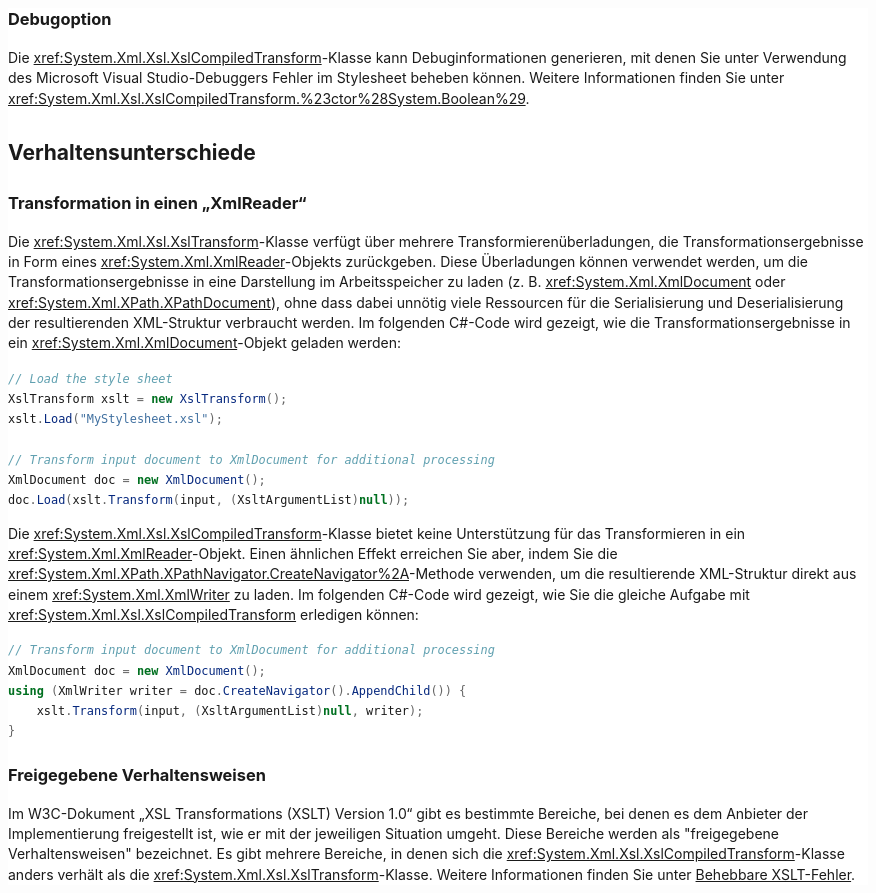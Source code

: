 ### <a name="debug-option"></a>Debugoption

Die <xref:System.Xml.Xsl.XslCompiledTransform>-Klasse kann Debuginformationen generieren, mit denen Sie unter Verwendung des Microsoft Visual Studio-Debuggers Fehler im Stylesheet beheben können. Weitere Informationen finden Sie unter <xref:System.Xml.Xsl.XslCompiledTransform.%23ctor%28System.Boolean%29>.

## <a name="behavioral-differences"></a>Verhaltensunterschiede

### <a name="transforming-to-an-xmlreader"></a>Transformation in einen „XmlReader“

Die <xref:System.Xml.Xsl.XslTransform>-Klasse verfügt über mehrere Transformierenüberladungen, die Transformationsergebnisse in Form eines <xref:System.Xml.XmlReader>-Objekts zurückgeben. Diese Überladungen können verwendet werden, um die Transformationsergebnisse in eine Darstellung im Arbeitsspeicher zu laden (z. B. <xref:System.Xml.XmlDocument> oder <xref:System.Xml.XPath.XPathDocument>), ohne dass dabei unnötig viele Ressourcen für die Serialisierung und Deserialisierung der resultierenden XML-Struktur verbraucht werden. Im folgenden C#-Code wird gezeigt, wie die Transformationsergebnisse in ein <xref:System.Xml.XmlDocument>-Objekt geladen werden:

```csharp
// Load the style sheet
XslTransform xslt = new XslTransform();
xslt.Load("MyStylesheet.xsl");

// Transform input document to XmlDocument for additional processing
XmlDocument doc = new XmlDocument();
doc.Load(xslt.Transform(input, (XsltArgumentList)null));
```

Die <xref:System.Xml.Xsl.XslCompiledTransform>-Klasse bietet keine Unterstützung für das Transformieren in ein <xref:System.Xml.XmlReader>-Objekt. Einen ähnlichen Effekt erreichen Sie aber, indem Sie die <xref:System.Xml.XPath.XPathNavigator.CreateNavigator%2A>-Methode verwenden, um die resultierende XML-Struktur direkt aus einem <xref:System.Xml.XmlWriter> zu laden. Im folgenden C#-Code wird gezeigt, wie Sie die gleiche Aufgabe mit <xref:System.Xml.Xsl.XslCompiledTransform> erledigen können:

```csharp
// Transform input document to XmlDocument for additional processing
XmlDocument doc = new XmlDocument();
using (XmlWriter writer = doc.CreateNavigator().AppendChild()) {
    xslt.Transform(input, (XsltArgumentList)null, writer);
}
```

### <a name="discretionary-behavior"></a>Freigegebene Verhaltensweisen

Im W3C-Dokument „XSL Transformations (XSLT) Version 1.0“ gibt es bestimmte Bereiche, bei denen es dem Anbieter der Implementierung freigestellt ist, wie er mit der jeweiligen Situation umgeht. Diese Bereiche werden als "freigegebene Verhaltensweisen" bezeichnet. Es gibt mehrere Bereiche, in denen sich die <xref:System.Xml.Xsl.XslCompiledTransform>-Klasse anders verhält als die <xref:System.Xml.Xsl.XslTransform>-Klasse. Weitere Informationen finden Sie unter [Behebbare XSLT-Fehler](recoverable-xslt-errors.md).
